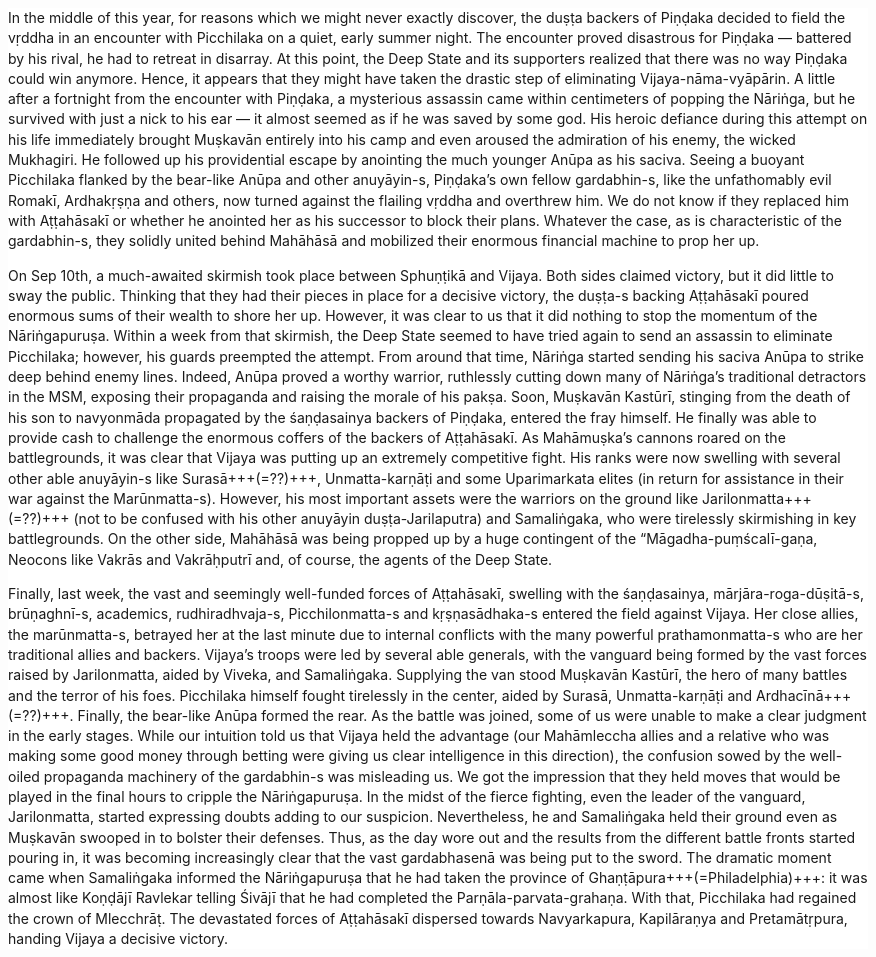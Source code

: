 In the middle of this year, for reasons which we might never exactly discover, the duṣṭa backers of Piṇḍaka decided to field the vṛddha in an encounter with Picchilaka on a quiet, early summer night. The encounter proved disastrous for Piṇḍaka — battered by his rival, he had to retreat in disarray. At this point, the Deep State and its supporters realized that there was no way Piṇḍaka could win anymore. Hence, it appears that they might have taken the drastic step of eliminating Vijaya-nāma-vyāpārin. A little after a fortnight from the encounter with Piṇḍaka, a mysterious assassin came within centimeters of popping the Nāriṅga, but he survived with just a nick to his ear — it almost seemed as if he was saved by some god. His heroic defiance during this attempt on his life immediately brought Muṣkavān entirely into his camp and even aroused the admiration of his enemy, the wicked Mukhagiri. He followed up his providential escape by anointing the much younger Anūpa as his saciva. Seeing a buoyant Picchilaka flanked by the bear-like Anūpa and other anuyāyin-s, Piṇḍaka’s own fellow gardabhin-s, like the unfathomably evil Romakī, Ardhakṛṣṇa and others, now turned against the flailing vṛddha and overthrew him. We do not know if they replaced him with Aṭṭahāsakī or whether he anointed her as his successor to block their plans. Whatever the case, as is characteristic of the gardabhin-s, they solidly united behind Mahāhāsā and mobilized their enormous financial machine to prop her up.

On Sep 10th, a much-awaited skirmish took place between Sphuṇṭikā and Vijaya. Both sides claimed victory, but it did little to sway the public. Thinking that they had their pieces in place for a decisive victory, the duṣṭa-s backing Aṭṭahāsakī poured enormous sums of their wealth to shore her up. However, it was clear to us that it did nothing to stop the momentum of the Nāriṅgapuruṣa. Within a week from that skirmish, the Deep State seemed to have tried again to send an assassin to eliminate Picchilaka; however, his guards preempted the attempt. From around that time, Nāriṅga started sending his saciva Anūpa to strike deep behind enemy lines. Indeed, Anūpa proved a worthy warrior, ruthlessly cutting down many of Nāriṅga’s traditional detractors in the MSM, exposing their propaganda and raising the morale of his pakṣa. Soon, Muṣkavān Kastūrī, stinging from the death of his son to navyonmāda propagated by the śaṇḍasainya backers of Piṇḍaka, entered the fray himself. He finally was able to provide cash to challenge the enormous coffers of the backers of Aṭṭahāsakī. As Mahāmuṣka’s cannons roared on the battlegrounds, it was clear that Vijaya was putting up an extremely competitive fight. His ranks were now swelling with several other able anuyāyin-s like Surasā+++(=??)+++, Unmatta-karṇāṭi and some Uparimarkata elites (in return for assistance in their war against the Marūnmatta-s). However, his most important assets were the warriors on the ground like Jarilonmatta+++(=??)+++ (not to be confused with his other anuyāyin duṣṭa-Jarilaputra) and Samaliṅgaka, who were tirelessly skirmishing in key battlegrounds. On the other side, Mahāhāsā was being propped up by a huge contingent of the “Māgadha-puṃścalī-gaṇa, Neocons like Vakrās and Vakrāḥputrī and, of course, the agents of the Deep State.

Finally, last week, the vast and seemingly well-funded forces of Aṭṭahāsakī, swelling with the śaṇḍasainya, mārjāra-roga-dūṣitā-s, brūṇaghnī-s, academics, rudhiradhvaja-s, Picchilonmatta-s and kṛṣṇasādhaka-s entered the field against Vijaya. Her close allies, the marūnmatta-s, betrayed her at the last minute due to internal conflicts with the many powerful prathamonmatta-s who are her traditional allies and backers. Vijaya’s troops were led by several able generals, with the vanguard being formed by the vast forces raised by Jarilonmatta, aided by Viveka, and Samaliṅgaka. Supplying the van stood Muṣkavān Kastūrī, the hero of many battles and the terror of his foes. Picchilaka himself fought tirelessly in the center, aided by Surasā, Unmatta-karṇāṭi and Ardhacīnā+++(=??)+++. Finally, the bear-like Anūpa formed the rear. As the battle was joined, some of us were unable to make a clear judgment in the early stages. While our intuition told us that Vijaya held the advantage (our Mahāmleccha allies and a relative who was making some good money through betting were giving us clear intelligence in this direction), the confusion sowed by the well-oiled propaganda machinery of the gardabhin-s was misleading us. We got the impression that they held moves that would be played in the final hours to cripple the Nāriṅgapuruṣa. In the midst of the fierce fighting, even the leader of the vanguard, Jarilonmatta, started expressing doubts adding to our suspicion. Nevertheless, he and Samaliṅgaka held their ground even as Muṣkavān swooped in to bolster their defenses. Thus, as the day wore out and the results from the different battle fronts started pouring in, it was becoming increasingly clear that the vast gardabhasenā was being put to the sword. The dramatic moment came when Samaliṅgaka informed the Nāriṅgapuruṣa that he had taken the province of Ghaṇṭāpura+++(=Philadelphia)+++: it was almost like Koṇḍājī Ravlekar telling Śivājī that he had completed the Parṇāla-parvata-grahaṇa. With that, Picchilaka had regained the crown of Mlecchrāṭ. The devastated forces of Aṭṭahāsakī dispersed towards Navyarkapura, Kapilāraṇya and Pretamātṛpura, handing Vijaya a decisive victory.
